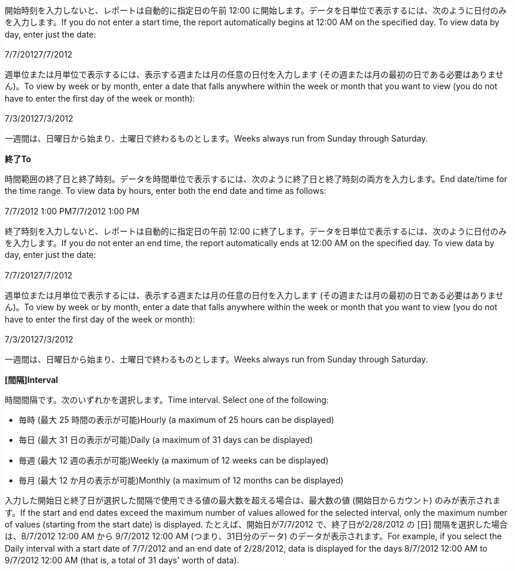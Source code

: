 <p><span data-ttu-id="f1c2c-p116">開始時刻を入力しないと、レポートは自動的に指定日の午前 12:00 に開始します。データを日単位で表示するには、次のように日付のみを入力します。</span><span class="sxs-lookup"><span data-stu-id="f1c2c-p116">If you do not enter a start time, the report automatically begins at 12:00 AM on the specified day. To view data by day, enter just the date:</span></span></p>
<p><span data-ttu-id="f1c2c-179">7/7/2012</span><span class="sxs-lookup"><span data-stu-id="f1c2c-179">7/7/2012</span></span></p>
<p><span data-ttu-id="f1c2c-180">週単位または月単位で表示するには、表示する週または月の任意の日付を入力します (その週または月の最初の日である必要はありません)。</span><span class="sxs-lookup"><span data-stu-id="f1c2c-180">To view by week or by month, enter a date that falls anywhere within the week or month that you want to view (you do not have to enter the first day of the week or month):</span></span></p>
<p><span data-ttu-id="f1c2c-181">7/3/2012</span><span class="sxs-lookup"><span data-stu-id="f1c2c-181">7/3/2012</span></span></p>
<p><span data-ttu-id="f1c2c-182">一週間は、日曜日から始まり、土曜日で終わるものとします。</span><span class="sxs-lookup"><span data-stu-id="f1c2c-182">Weeks always run from Sunday through Saturday.</span></span></p></td>
</tr>
<tr class="even">
<td><p><span data-ttu-id="f1c2c-183"><strong>終了</strong></span><span class="sxs-lookup"><span data-stu-id="f1c2c-183"><strong>To</strong></span></span></p></td>
<td><p><span data-ttu-id="f1c2c-p117">時間範囲の終了日と終了時刻。データを時間単位で表示するには、次のように終了日と終了時刻の両方を入力します。</span><span class="sxs-lookup"><span data-stu-id="f1c2c-p117">End date/time for the time range. To view data by hours, enter both the end date and time as follows:</span></span></p>
<p><span data-ttu-id="f1c2c-186">7/7/2012 1:00 PM</span><span class="sxs-lookup"><span data-stu-id="f1c2c-186">7/7/2012 1:00 PM</span></span></p>
<p><span data-ttu-id="f1c2c-p118">終了時刻を入力しないと、レポートは自動的に指定日の午前 12:00 に終了します。データを日単位で表示するには、次のように日付のみを入力します。</span><span class="sxs-lookup"><span data-stu-id="f1c2c-p118">If you do not enter an end time, the report automatically ends at 12:00 AM on the specified day. To view data by day, enter just the date:</span></span></p>
<p><span data-ttu-id="f1c2c-189">7/7/2012</span><span class="sxs-lookup"><span data-stu-id="f1c2c-189">7/7/2012</span></span></p>
<p><span data-ttu-id="f1c2c-190">週単位または月単位で表示するには、表示する週または月の任意の日付を入力します (その週または月の最初の日である必要はありません)。</span><span class="sxs-lookup"><span data-stu-id="f1c2c-190">To view by week or by month, enter a date that falls anywhere within the week or month that you want to view (you do not have to enter the first day of the week or month):</span></span></p>
<p><span data-ttu-id="f1c2c-191">7/3/2012</span><span class="sxs-lookup"><span data-stu-id="f1c2c-191">7/3/2012</span></span></p>
<p><span data-ttu-id="f1c2c-192">一週間は、日曜日から始まり、土曜日で終わるものとします。</span><span class="sxs-lookup"><span data-stu-id="f1c2c-192">Weeks always run from Sunday through Saturday.</span></span></p></td>
</tr>
<tr class="odd">
<td><p><span data-ttu-id="f1c2c-193"><strong>[間隔]</strong></span><span class="sxs-lookup"><span data-stu-id="f1c2c-193"><strong>Interval</strong></span></span></p></td>
<td><p><span data-ttu-id="f1c2c-p119">時間間隔です。次のいずれかを選択します。</span><span class="sxs-lookup"><span data-stu-id="f1c2c-p119">Time interval. Select one of the following:</span></span></p>
<ul>
<li><p><span data-ttu-id="f1c2c-196">毎時 (最大 25 時間の表示が可能)</span><span class="sxs-lookup"><span data-stu-id="f1c2c-196">Hourly (a maximum of 25 hours can be displayed)</span></span></p></li>
<li><p><span data-ttu-id="f1c2c-197">毎日 (最大 31 日の表示が可能)</span><span class="sxs-lookup"><span data-stu-id="f1c2c-197">Daily (a maximum of 31 days can be displayed)</span></span></p></li>
<li><p><span data-ttu-id="f1c2c-198">毎週 (最大 12 週の表示が可能)</span><span class="sxs-lookup"><span data-stu-id="f1c2c-198">Weekly (a maximum of 12 weeks can be displayed)</span></span></p></li>
<li><p><span data-ttu-id="f1c2c-199">毎月 (最大 12 か月の表示が可能)</span><span class="sxs-lookup"><span data-stu-id="f1c2c-199">Monthly (a maximum of 12 months can be displayed)</span></span></p></li>
</ul>
<p><span data-ttu-id="f1c2c-200">入力した開始日と終了日が選択した間隔で使用できる値の最大数を超える場合は、最大数の値 (開始日からカウント) のみが表示されます。</span><span class="sxs-lookup"><span data-stu-id="f1c2c-200">If the start and end dates exceed the maximum number of values allowed for the selected interval, only the maximum number of values (starting from the start date) is displayed.</span></span> <span data-ttu-id="f1c2c-201">たとえば、開始日が7/7/2012 で、終了日が2/28/2012 の [日] 間隔を選択した場合は、8/7/2012 12:00 AM から 9/7/2012 12:00 AM (つまり、31日分のデータ) のデータが表示されます。</span><span class="sxs-lookup"><span data-stu-id="f1c2c-201">For example, if you select the Daily interval with a start date of 7/7/2012 and an end date of 2/28/2012, data is displayed for the days 8/7/2012 12:00 AM to 9/7/2012 12:00 AM (that is, a total of 31 days' worth of data).</span></span></p></td>
</tr>
<tr class="even">
